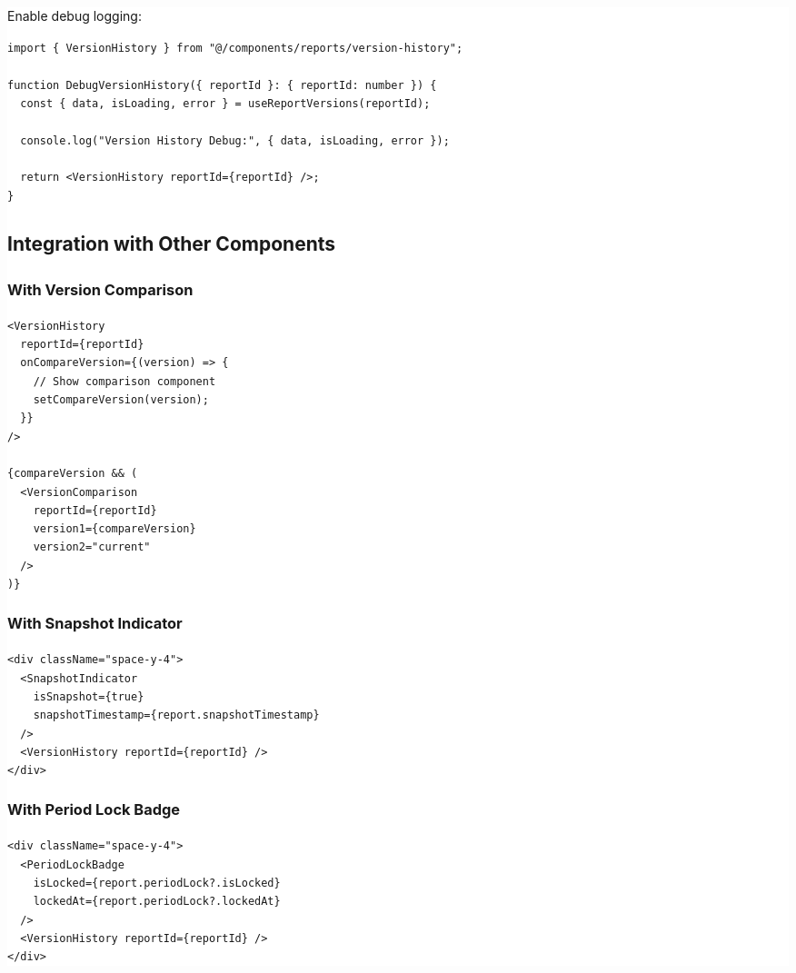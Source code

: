 Enable debug logging:

```tsx
import { VersionHistory } from "@/components/reports/version-history";

function DebugVersionHistory({ reportId }: { reportId: number }) {
  const { data, isLoading, error } = useReportVersions(reportId);
  
  console.log("Version History Debug:", { data, isLoading, error });
  
  return <VersionHistory reportId={reportId} />;
}
```

## Integration with Other Components

### With Version Comparison

```tsx
<VersionHistory 
  reportId={reportId}
  onCompareVersion={(version) => {
    // Show comparison component
    setCompareVersion(version);
  }}
/>

{compareVersion && (
  <VersionComparison 
    reportId={reportId}
    version1={compareVersion}
    version2="current"
  />
)}
```

### With Snapshot Indicator

```tsx
<div className="space-y-4">
  <SnapshotIndicator 
    isSnapshot={true}
    snapshotTimestamp={report.snapshotTimestamp}
  />
  <VersionHistory reportId={reportId} />
</div>
```

### With Period Lock Badge

```tsx
<div className="space-y-4">
  <PeriodLockBadge 
    isLocked={report.periodLock?.isLocked}
    lockedAt={report.periodLock?.lockedAt}
  />
  <VersionHistory reportId={reportId} />
</div>
```
